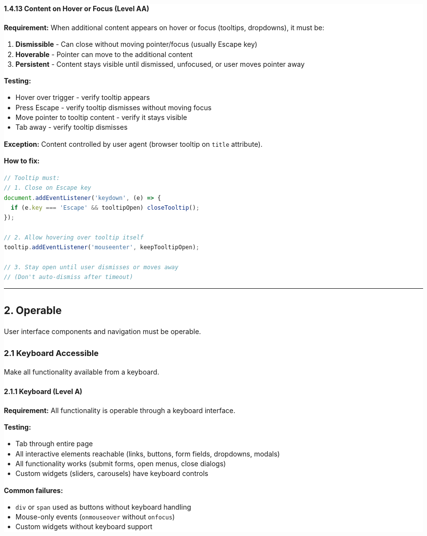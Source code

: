 #### 1.4.13 Content on Hover or Focus (Level AA)

**Requirement:** When additional content appears on hover or focus (tooltips, dropdowns), it must be:
1. **Dismissible** - Can close without moving pointer/focus (usually Escape key)
2. **Hoverable** - Pointer can move to the additional content
3. **Persistent** - Content stays visible until dismissed, unfocused, or user moves pointer away

**Testing:**
- Hover over trigger - verify tooltip appears
- Press Escape - verify tooltip dismisses without moving focus
- Move pointer to tooltip content - verify it stays visible
- Tab away - verify tooltip dismisses

**Exception:** Content controlled by user agent (browser tooltip on `title` attribute).

**How to fix:**
```javascript
// Tooltip must:
// 1. Close on Escape key
document.addEventListener('keydown', (e) => {
  if (e.key === 'Escape' && tooltipOpen) closeTooltip();
});

// 2. Allow hovering over tooltip itself
tooltip.addEventListener('mouseenter', keepTooltipOpen);

// 3. Stay open until user dismisses or moves away
// (Don't auto-dismiss after timeout)
```

---

## 2. Operable

User interface components and navigation must be operable.

### 2.1 Keyboard Accessible

Make all functionality available from a keyboard.

#### 2.1.1 Keyboard (Level A)

**Requirement:** All functionality is operable through a keyboard interface.

**Testing:**
- Tab through entire page
- All interactive elements reachable (links, buttons, form fields, dropdowns, modals)
- All functionality works (submit forms, open menus, close dialogs)
- Custom widgets (sliders, carousels) have keyboard controls

**Common failures:**
- `div` or `span` used as buttons without keyboard handling
- Mouse-only events (`onmouseover` without `onfocus`)
- Custom widgets without keyboard support
